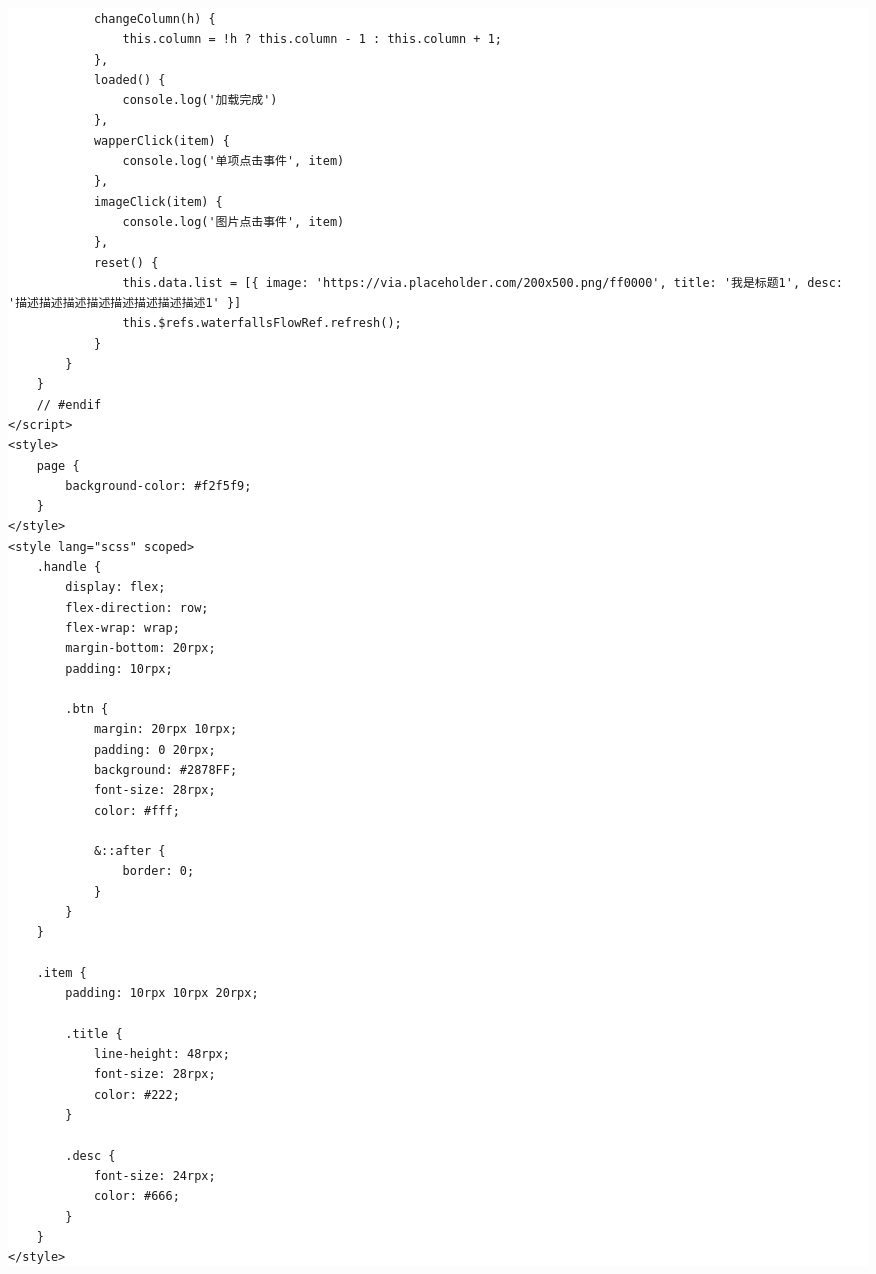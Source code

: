 ```
			changeColumn(h) {
				this.column = !h ? this.column - 1 : this.column + 1;
			},
			loaded() {
				console.log('加载完成')
			},
			wapperClick(item) {
				console.log('单项点击事件', item)
			},
			imageClick(item) {
				console.log('图片点击事件', item)
			},
			reset() {
				this.data.list = [{ image: 'https://via.placeholder.com/200x500.png/ff0000', title: '我是标题1', desc: '描述描述描述描述描述描述描述描述1' }]
				this.$refs.waterfallsFlowRef.refresh();
			}
		}
	}
	// #endif
</script>
<style>
	page {
		background-color: #f2f5f9;
	}
</style>
<style lang="scss" scoped>
	.handle {
		display: flex;
		flex-direction: row;
		flex-wrap: wrap;
		margin-bottom: 20rpx;
		padding: 10rpx;

		.btn {
			margin: 20rpx 10rpx;
			padding: 0 20rpx;
			background: #2878FF;
			font-size: 28rpx;
			color: #fff;

			&::after {
				border: 0;
			}
		}
	}

	.item {
		padding: 10rpx 10rpx 20rpx;

		.title {
			line-height: 48rpx;
			font-size: 28rpx;
			color: #222;
		}

		.desc {
			font-size: 24rpx;
			color: #666;
		}
	}
</style>
```